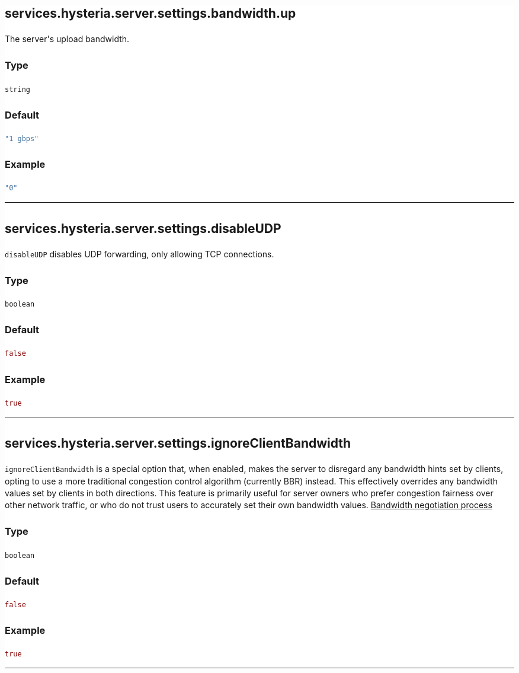 ## services.hysteria.server.settings.bandwidth.up
The server's upload bandwidth.
### Type
```
string
```
### Default
```nix
"1 gbps"
```
### Example 
```nix
"0"
```
---
 
## services.hysteria.server.settings.disableUDP
`disableUDP` disables UDP forwarding, only allowing TCP connections.
### Type
```
boolean
```
### Default
```nix
false
```
### Example 
```nix
true
```
---
 
## services.hysteria.server.settings.ignoreClientBandwidth
`ignoreClientBandwidth` is a special option that, when enabled, makes the server to disregard any bandwidth hints set by clients,
opting to use a more traditional congestion control algorithm (currently BBR) instead.
This effectively overrides any bandwidth values set by clients in both directions.
This feature is primarily useful for server owners who prefer congestion fairness over other network traffic,
or who do not trust users to accurately set their own bandwidth values.
[Bandwidth negotiation process](https://v2.hysteria.network/docs/advanced/Full-Server-Config/#bandwidth-negotiation-process)
### Type
```
boolean
```
### Default
```nix
false
```
### Example 
```nix
true
```
---
 